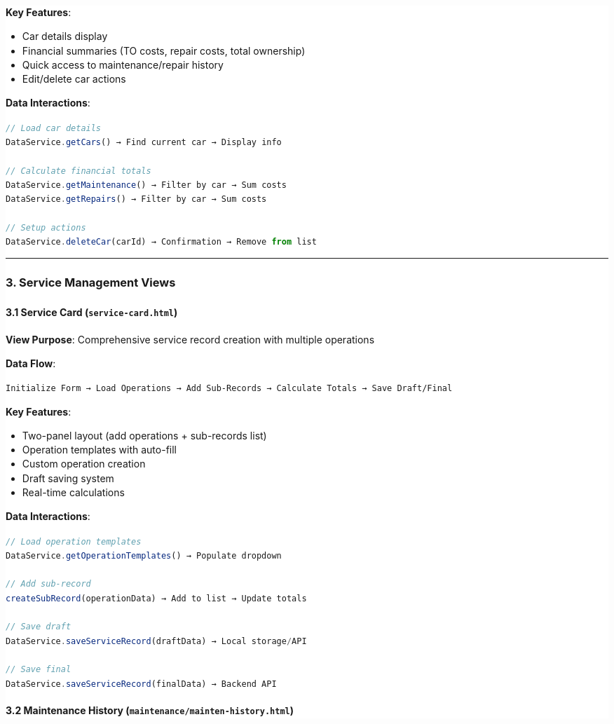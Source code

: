 **Key Features**:
- Car details display
- Financial summaries (TO costs, repair costs, total ownership)
- Quick access to maintenance/repair history
- Edit/delete car actions

**Data Interactions**:
```javascript
// Load car details
DataService.getCars() → Find current car → Display info

// Calculate financial totals
DataService.getMaintenance() → Filter by car → Sum costs
DataService.getRepairs() → Filter by car → Sum costs

// Setup actions
DataService.deleteCar(carId) → Confirmation → Remove from list
```

---

### **3. Service Management Views**

#### **3.1 Service Card (`service-card.html`)**

**View Purpose**: Comprehensive service record creation with multiple operations

**Data Flow**:
```
Initialize Form → Load Operations → Add Sub-Records → Calculate Totals → Save Draft/Final
```

**Key Features**:
- Two-panel layout (add operations + sub-records list)
- Operation templates with auto-fill
- Custom operation creation
- Draft saving system
- Real-time calculations

**Data Interactions**:
```javascript
// Load operation templates
DataService.getOperationTemplates() → Populate dropdown

// Add sub-record
createSubRecord(operationData) → Add to list → Update totals

// Save draft
DataService.saveServiceRecord(draftData) → Local storage/API

// Save final
DataService.saveServiceRecord(finalData) → Backend API
```

#### **3.2 Maintenance History (`maintenance/mainten-history.html`)**
